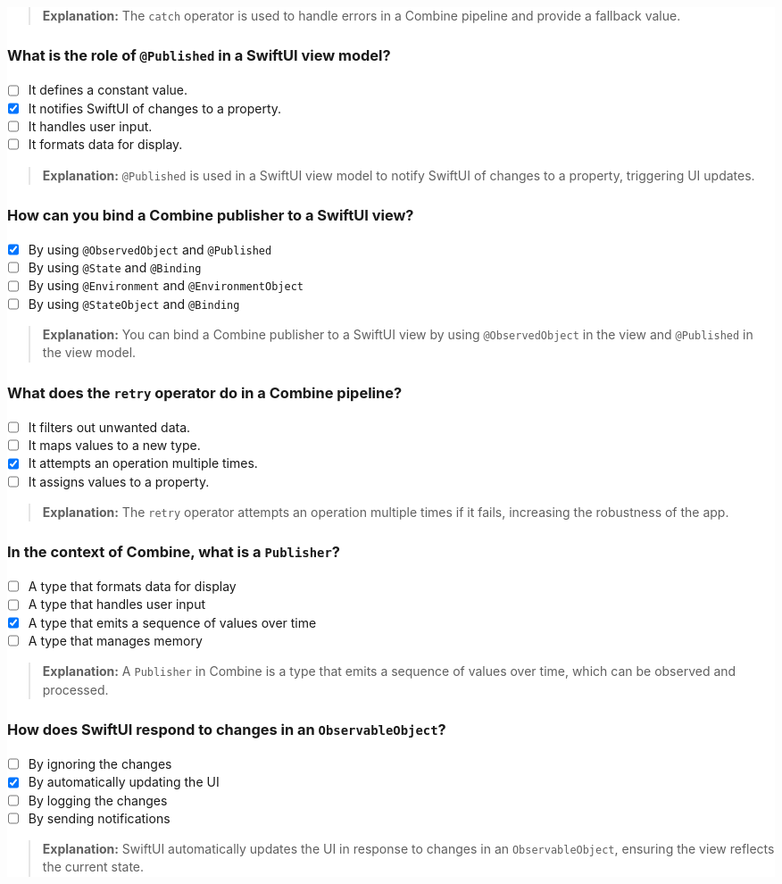 > **Explanation:** The `catch` operator is used to handle errors in a Combine pipeline and provide a fallback value.

### What is the role of `@Published` in a SwiftUI view model?

- [ ] It defines a constant value.
- [x] It notifies SwiftUI of changes to a property.
- [ ] It handles user input.
- [ ] It formats data for display.

> **Explanation:** `@Published` is used in a SwiftUI view model to notify SwiftUI of changes to a property, triggering UI updates.

### How can you bind a Combine publisher to a SwiftUI view?

- [x] By using `@ObservedObject` and `@Published`
- [ ] By using `@State` and `@Binding`
- [ ] By using `@Environment` and `@EnvironmentObject`
- [ ] By using `@StateObject` and `@Binding`

> **Explanation:** You can bind a Combine publisher to a SwiftUI view by using `@ObservedObject` in the view and `@Published` in the view model.

### What does the `retry` operator do in a Combine pipeline?

- [ ] It filters out unwanted data.
- [ ] It maps values to a new type.
- [x] It attempts an operation multiple times.
- [ ] It assigns values to a property.

> **Explanation:** The `retry` operator attempts an operation multiple times if it fails, increasing the robustness of the app.

### In the context of Combine, what is a `Publisher`?

- [ ] A type that formats data for display
- [ ] A type that handles user input
- [x] A type that emits a sequence of values over time
- [ ] A type that manages memory

> **Explanation:** A `Publisher` in Combine is a type that emits a sequence of values over time, which can be observed and processed.

### How does SwiftUI respond to changes in an `ObservableObject`?

- [ ] By ignoring the changes
- [x] By automatically updating the UI
- [ ] By logging the changes
- [ ] By sending notifications

> **Explanation:** SwiftUI automatically updates the UI in response to changes in an `ObservableObject`, ensuring the view reflects the current state.
